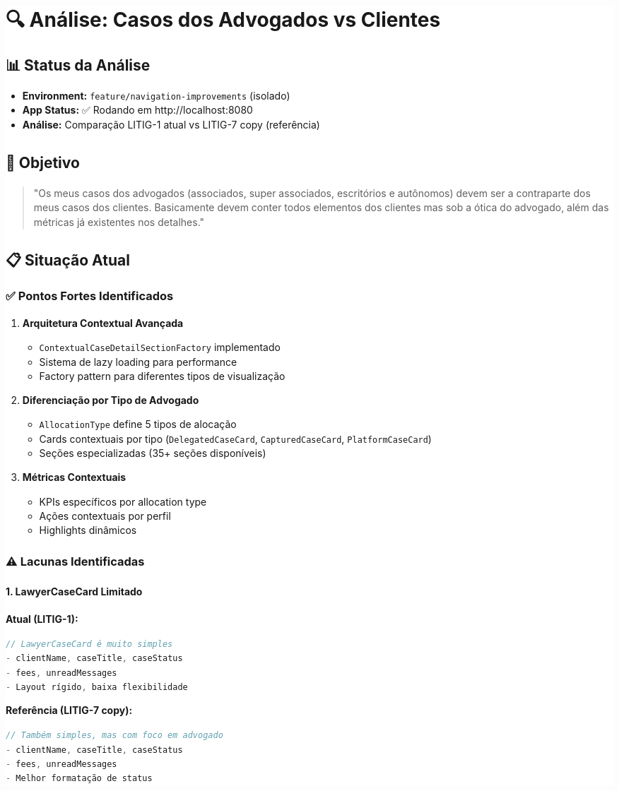 # 🔍 Análise: Casos dos Advogados vs Clientes

## 📊 **Status da Análise**
- **Environment:** `feature/navigation-improvements` (isolado)
- **App Status:** ✅ Rodando em http://localhost:8080
- **Análise:** Comparação LITIG-1 atual vs LITIG-7 copy (referência)

## 🎯 **Objetivo**
> "Os meus casos dos advogados (associados, super associados, escritórios e autônomos) devem ser a contraparte dos meus casos dos clientes. Basicamente devem conter todos elementos dos clientes mas sob a ótica do advogado, além das métricas já existentes nos detalhes."

## 📋 **Situação Atual**

### ✅ **Pontos Fortes Identificados**

1. **Arquitetura Contextual Avançada**
   - `ContextualCaseDetailSectionFactory` implementado
   - Sistema de lazy loading para performance
   - Factory pattern para diferentes tipos de visualização

2. **Diferenciação por Tipo de Advogado**
   - `AllocationType` define 5 tipos de alocação
   - Cards contextuais por tipo (`DelegatedCaseCard`, `CapturedCaseCard`, `PlatformCaseCard`)
   - Seções especializadas (35+ seções disponíveis)

3. **Métricas Contextuais**
   - KPIs específicos por allocation type
   - Ações contextuais por perfil
   - Highlights dinâmicos

### ⚠️ **Lacunas Identificadas**

#### **1. LawyerCaseCard Limitado**
**Atual (LITIG-1):**
```dart
// LawyerCaseCard é muito simples
- clientName, caseTitle, caseStatus
- fees, unreadMessages
- Layout rígido, baixa flexibilidade
```

**Referência (LITIG-7 copy):**
```dart
// Também simples, mas com foco em advogado
- clientName, caseTitle, caseStatus
- fees, unreadMessages
- Melhor formatação de status
```
